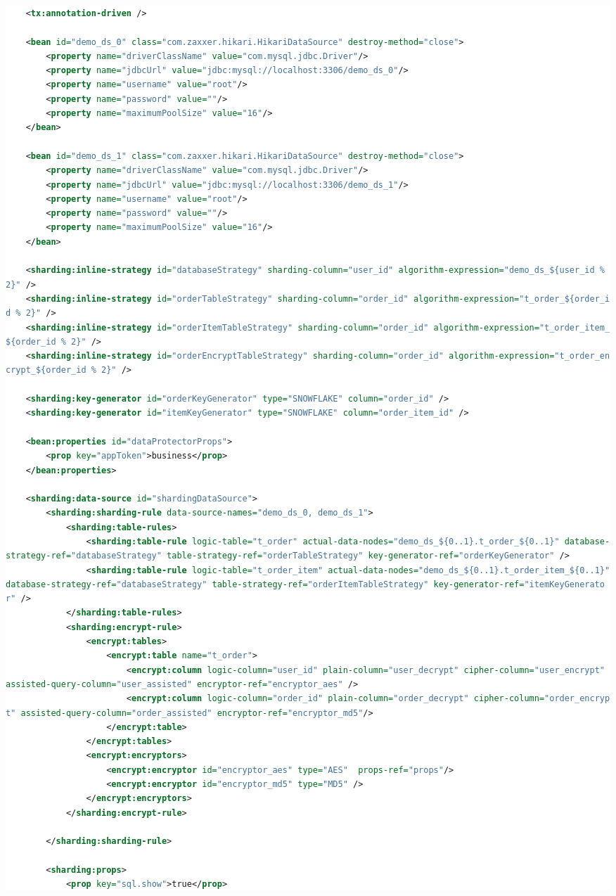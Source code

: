 ```xml
    <tx:annotation-driven />

    <bean id="demo_ds_0" class="com.zaxxer.hikari.HikariDataSource" destroy-method="close">
        <property name="driverClassName" value="com.mysql.jdbc.Driver"/>
        <property name="jdbcUrl" value="jdbc:mysql://localhost:3306/demo_ds_0"/>
        <property name="username" value="root"/>
        <property name="password" value=""/>
        <property name="maximumPoolSize" value="16"/>
    </bean>
    
    <bean id="demo_ds_1" class="com.zaxxer.hikari.HikariDataSource" destroy-method="close">
        <property name="driverClassName" value="com.mysql.jdbc.Driver"/>
        <property name="jdbcUrl" value="jdbc:mysql://localhost:3306/demo_ds_1"/>
        <property name="username" value="root"/>
        <property name="password" value=""/>
        <property name="maximumPoolSize" value="16"/>
    </bean>

    <sharding:inline-strategy id="databaseStrategy" sharding-column="user_id" algorithm-expression="demo_ds_${user_id % 2}" />
    <sharding:inline-strategy id="orderTableStrategy" sharding-column="order_id" algorithm-expression="t_order_${order_id % 2}" />
    <sharding:inline-strategy id="orderItemTableStrategy" sharding-column="order_id" algorithm-expression="t_order_item_${order_id % 2}" />
    <sharding:inline-strategy id="orderEncryptTableStrategy" sharding-column="order_id" algorithm-expression="t_order_encrypt_${order_id % 2}" />

    <sharding:key-generator id="orderKeyGenerator" type="SNOWFLAKE" column="order_id" />
    <sharding:key-generator id="itemKeyGenerator" type="SNOWFLAKE" column="order_item_id" />

    <bean:properties id="dataProtectorProps">
        <prop key="appToken">business</prop>
    </bean:properties>

    <sharding:data-source id="shardingDataSource">
        <sharding:sharding-rule data-source-names="demo_ds_0, demo_ds_1">
            <sharding:table-rules>
                <sharding:table-rule logic-table="t_order" actual-data-nodes="demo_ds_${0..1}.t_order_${0..1}" database-strategy-ref="databaseStrategy" table-strategy-ref="orderTableStrategy" key-generator-ref="orderKeyGenerator" />
                <sharding:table-rule logic-table="t_order_item" actual-data-nodes="demo_ds_${0..1}.t_order_item_${0..1}" database-strategy-ref="databaseStrategy" table-strategy-ref="orderItemTableStrategy" key-generator-ref="itemKeyGenerator" />
            </sharding:table-rules>
            <sharding:encrypt-rule>
                <encrypt:tables>
                    <encrypt:table name="t_order">
                        <encrypt:column logic-column="user_id" plain-column="user_decrypt" cipher-column="user_encrypt" assisted-query-column="user_assisted" encryptor-ref="encryptor_aes" />
                        <encrypt:column logic-column="order_id" plain-column="order_decrypt" cipher-column="order_encrypt" assisted-query-column="order_assisted" encryptor-ref="encryptor_md5"/>
                    </encrypt:table>
                </encrypt:tables>
                <encrypt:encryptors>
                    <encrypt:encryptor id="encryptor_aes" type="AES"  props-ref="props"/>
                    <encrypt:encryptor id="encryptor_md5" type="MD5" />
                </encrypt:encryptors>
            </sharding:encrypt-rule>

        </sharding:sharding-rule>

        <sharding:props>
            <prop key="sql.show">true</prop>
```